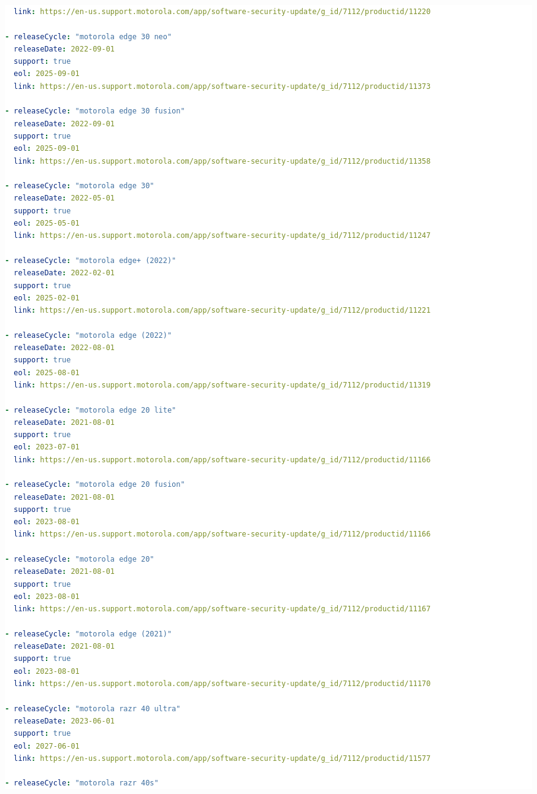 ```yaml
  link: https://en-us.support.motorola.com/app/software-security-update/g_id/7112/productid/11220

- releaseCycle: "motorola edge 30 neo"
  releaseDate: 2022-09-01
  support: true
  eol: 2025-09-01
  link: https://en-us.support.motorola.com/app/software-security-update/g_id/7112/productid/11373

- releaseCycle: "motorola edge 30 fusion"
  releaseDate: 2022-09-01
  support: true
  eol: 2025-09-01
  link: https://en-us.support.motorola.com/app/software-security-update/g_id/7112/productid/11358

- releaseCycle: "motorola edge 30"
  releaseDate: 2022-05-01
  support: true
  eol: 2025-05-01
  link: https://en-us.support.motorola.com/app/software-security-update/g_id/7112/productid/11247

- releaseCycle: "motorola edge+ (2022)"
  releaseDate: 2022-02-01
  support: true
  eol: 2025-02-01
  link: https://en-us.support.motorola.com/app/software-security-update/g_id/7112/productid/11221

- releaseCycle: "motorola edge (2022)"
  releaseDate: 2022-08-01
  support: true
  eol: 2025-08-01
  link: https://en-us.support.motorola.com/app/software-security-update/g_id/7112/productid/11319

- releaseCycle: "motorola edge 20 lite"
  releaseDate: 2021-08-01
  support: true
  eol: 2023-07-01
  link: https://en-us.support.motorola.com/app/software-security-update/g_id/7112/productid/11166

- releaseCycle: "motorola edge 20 fusion"
  releaseDate: 2021-08-01
  support: true
  eol: 2023-08-01
  link: https://en-us.support.motorola.com/app/software-security-update/g_id/7112/productid/11166

- releaseCycle: "motorola edge 20"
  releaseDate: 2021-08-01
  support: true
  eol: 2023-08-01
  link: https://en-us.support.motorola.com/app/software-security-update/g_id/7112/productid/11167

- releaseCycle: "motorola edge (2021)"
  releaseDate: 2021-08-01
  support: true
  eol: 2023-08-01
  link: https://en-us.support.motorola.com/app/software-security-update/g_id/7112/productid/11170

- releaseCycle: "motorola razr 40 ultra"
  releaseDate: 2023-06-01
  support: true
  eol: 2027-06-01
  link: https://en-us.support.motorola.com/app/software-security-update/g_id/7112/productid/11577

- releaseCycle: "motorola razr 40s"
```